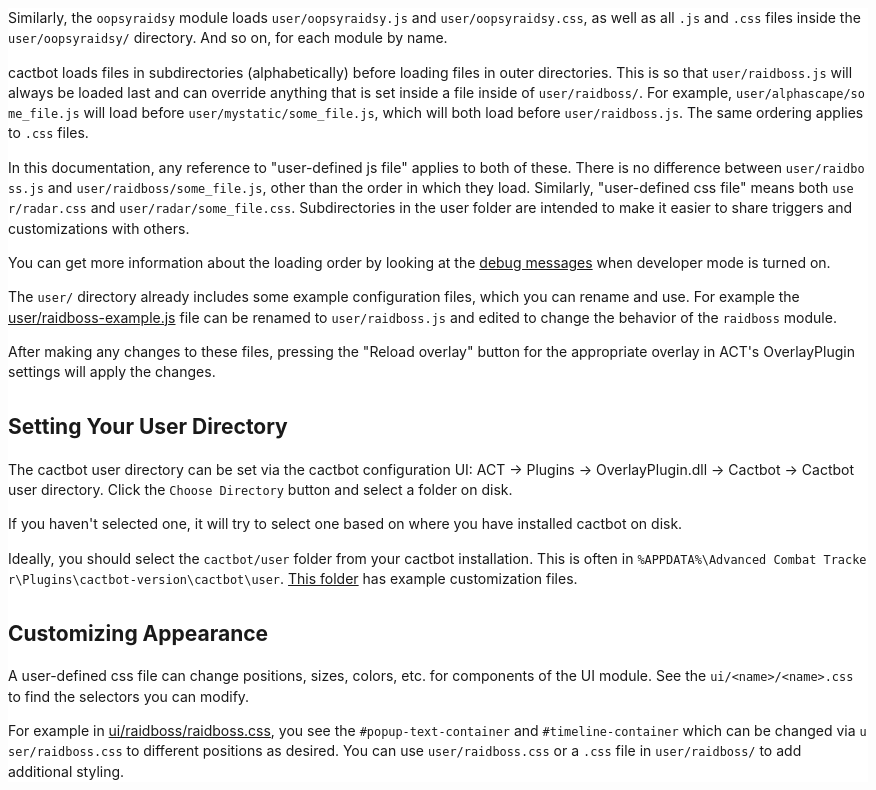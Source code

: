 Similarly, the `oopsyraidsy` module loads `user/oopsyraidsy.js` and `user/oopsyraidsy.css`,
as well as all `.js` and `.css` files inside the `user/oopsyraidsy/` directory.
And so on, for each module by name.

cactbot loads files in subdirectories (alphabetically) before loading files in outer directories.
This is so that `user/raidboss.js` will always be loaded last
and can override anything that is set inside a file inside of `user/raidboss/`.
For example, `user/alphascape/some_file.js` will load before `user/mystatic/some_file.js`,
which will both load before `user/raidboss.js`.
The same ordering applies to `.css` files.

In this documentation, any reference to "user-defined js file" applies to both of these.
There is no difference between `user/raidboss.js` and `user/raidboss/some_file.js`,
other than the order in which they load.
Similarly, "user-defined css file" means both `user/radar.css` and `user/radar/some_file.css`.
Subdirectories in the user folder are intended to
make it easier to share triggers and customizations with others.

You can get more information about the loading order
by looking at the [debug messages](#check-if-your-file-is-loaded)
when developer mode is turned on.

The `user/` directory already includes some example configuration files,
which you can rename and use.
For example the [user/raidboss-example.js](../user/raidboss-example.js) file
can be renamed to `user/raidboss.js`
and edited to change the behavior of the `raidboss` module.

After making any changes to these files,
pressing the "Reload overlay" button
for the appropriate overlay in ACT's OverlayPlugin settings will apply the changes.

## Setting Your User Directory

The cactbot user directory can be set via the cactbot configuration UI:
ACT -> Plugins -> OverlayPlugin.dll -> Cactbot -> Cactbot user directory.
Click the `Choose Directory` button and select a folder on disk.

If you haven't selected one,
it will try to select one based on where you have installed cactbot on disk.

Ideally, you should select the `cactbot/user` folder from your cactbot installation.
This is often in `%APPDATA%\Advanced Combat Tracker\Plugins\cactbot-version\cactbot\user`.
[This folder](../user) has example customization files.

## Customizing Appearance

A user-defined css file can change positions, sizes, colors, etc. for components of
the UI module. See the `ui/<name>/<name>.css` to find the selectors you can modify.

For example in [ui/raidboss/raidboss.css](../ui/raidboss/raidboss.css),
you see the `#popup-text-container` and `#timeline-container`
which can be changed via `user/raidboss.css` to different positions as desired.
You can use `user/raidboss.css` or a `.css` file in `user/raidboss/` to add additional styling.
